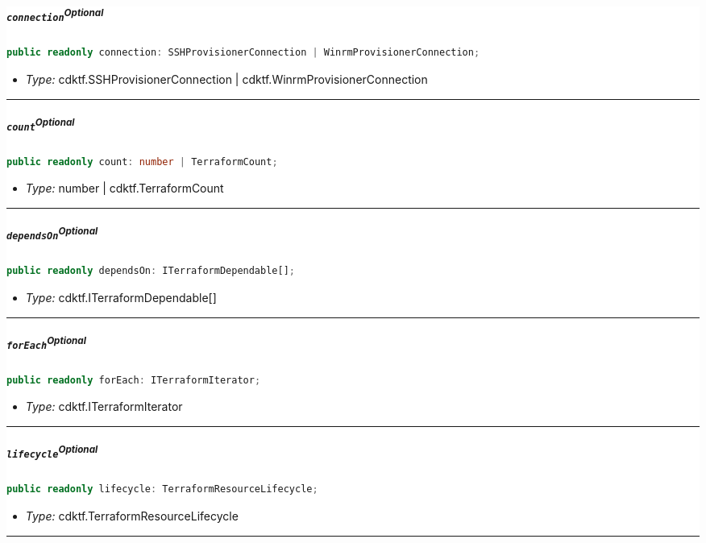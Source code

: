 
##### `connection`<sup>Optional</sup> <a name="connection" id="@cdktf/provider-pagerduty.jiraCloudAccountMappingRule.JiraCloudAccountMappingRuleConfig.property.connection"></a>

```typescript
public readonly connection: SSHProvisionerConnection | WinrmProvisionerConnection;
```

- *Type:* cdktf.SSHProvisionerConnection | cdktf.WinrmProvisionerConnection

---

##### `count`<sup>Optional</sup> <a name="count" id="@cdktf/provider-pagerduty.jiraCloudAccountMappingRule.JiraCloudAccountMappingRuleConfig.property.count"></a>

```typescript
public readonly count: number | TerraformCount;
```

- *Type:* number | cdktf.TerraformCount

---

##### `dependsOn`<sup>Optional</sup> <a name="dependsOn" id="@cdktf/provider-pagerduty.jiraCloudAccountMappingRule.JiraCloudAccountMappingRuleConfig.property.dependsOn"></a>

```typescript
public readonly dependsOn: ITerraformDependable[];
```

- *Type:* cdktf.ITerraformDependable[]

---

##### `forEach`<sup>Optional</sup> <a name="forEach" id="@cdktf/provider-pagerduty.jiraCloudAccountMappingRule.JiraCloudAccountMappingRuleConfig.property.forEach"></a>

```typescript
public readonly forEach: ITerraformIterator;
```

- *Type:* cdktf.ITerraformIterator

---

##### `lifecycle`<sup>Optional</sup> <a name="lifecycle" id="@cdktf/provider-pagerduty.jiraCloudAccountMappingRule.JiraCloudAccountMappingRuleConfig.property.lifecycle"></a>

```typescript
public readonly lifecycle: TerraformResourceLifecycle;
```

- *Type:* cdktf.TerraformResourceLifecycle

---

